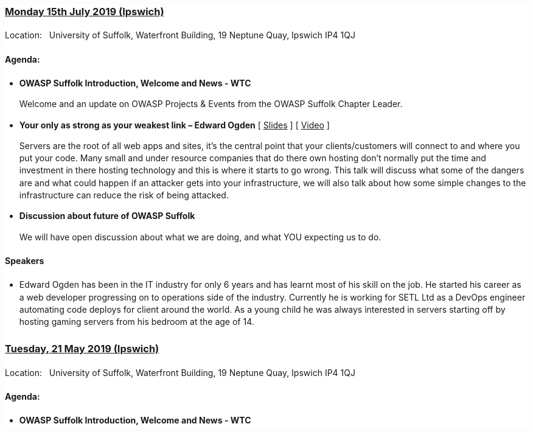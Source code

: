 ### [Monday 15th July 2019 (Ipswich)](https://www.meetup.com/OWASP-Suffolk-Chapter/events/262389116/)

Location:   University of Suffolk, Waterfront Building, 19 Neptune Quay,
Ipswich IP4 1QJ

#### Agenda:

  - **OWASP Suffolk Introduction, Welcome and News - WTC**
 
    Welcome and an update on OWASP Projects & Events from the OWASP
    Suffolk Chapter Leader.
 
  - **Your only as strong as your weakest link – Edward Ogden** \[
    [Slides](https://www.slideshare.net/owaspsuffolk/your-only-as-strong-as-your-weakest-link-edward-ogden/owaspsuffolk/your-only-as-strong-as-your-weakest-link-edward-ogden)
    \] \[ [Video](https://www.youtube.com/watch?v=2sHn_PEFF0o&t=867s) \]
 
    Servers are the root of all web apps and sites, it’s the central
    point that your clients/customers will connect to and where you put
    your code.
    Many small and under resource companies that do there own hosting
    don’t normally put the time and investment in there hosting
    technology and this is where it starts to go wrong.
    This talk will discuss what some of the dangers are and what could
    happen if an attacker gets into your infrastructure, we will also
    talk about how some simple changes to the infrastructure can reduce
    the risk of being attacked.



  - **Discussion about future of OWASP Suffolk**
 
    We will have open discussion about what we are doing, and what YOU
    expecting us to do.

#### Speakers

  - Edward Ogden has been in the IT industry for only 6 years and has
    learnt most of his skill on the job. He started his career as a web
    developer progressing on to operations side of the industry.
    Currently he is working for SETL Ltd as a DevOps engineer automating
    code deploys for client around the world. As a young child he was
    always interested in servers starting off by hosting gaming servers
    from his bedroom at the age of 14.

### [Tuesday, 21 May 2019 (Ipswich)](https://www.meetup.com/OWASP-Suffolk-Chapter/events/261011276/)

Location:   University of Suffolk, Waterfront Building, 19 Neptune Quay,
Ipswich IP4 1QJ

#### Agenda:

  - **OWASP Suffolk Introduction, Welcome and News - WTC**
 